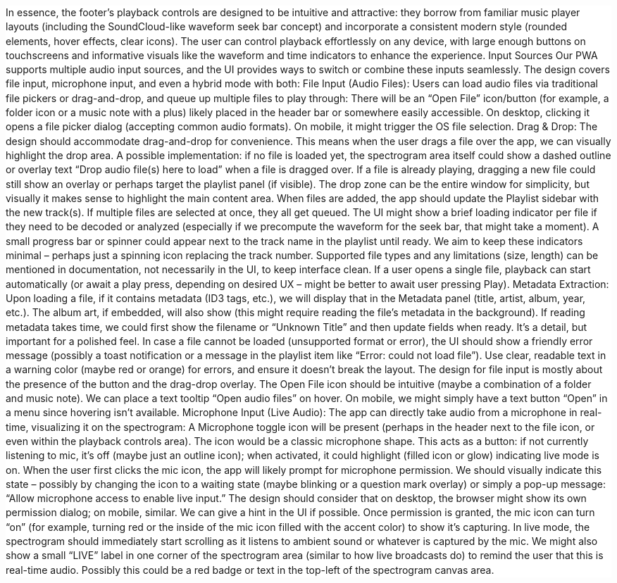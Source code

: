 In essence, the footer’s playback controls are designed to be intuitive and attractive: they borrow from familiar music player layouts (including the SoundCloud-like waveform seek bar concept) and incorporate a consistent modern style (rounded elements, hover effects, clear icons). The user can control playback effortlessly on any device, with large enough buttons on touchscreens and informative visuals like the waveform and time indicators to enhance the experience.
Input Sources
Our PWA supports multiple audio input sources, and the UI provides ways to switch or combine these inputs seamlessly. The design covers file input, microphone input, and even a hybrid mode with both:
File Input (Audio Files): Users can load audio files via traditional file pickers or drag-and-drop, and queue up multiple files to play through:
There will be an “Open File” icon/button (for example, a folder icon or a music note with a plus) likely placed in the header bar or somewhere easily accessible. On desktop, clicking it opens a file picker dialog (accepting common audio formats). On mobile, it might trigger the OS file selection.
Drag & Drop: The design should accommodate drag-and-drop for convenience. This means when the user drags a file over the app, we can visually highlight the drop area. A possible implementation: if no file is loaded yet, the spectrogram area itself could show a dashed outline or overlay text “Drop audio file(s) here to load” when a file is dragged over. If a file is already playing, dragging a new file could still show an overlay or perhaps target the playlist panel (if visible). The drop zone can be the entire window for simplicity, but visually it makes sense to highlight the main content area.
When files are added, the app should update the Playlist sidebar with the new track(s). If multiple files are selected at once, they all get queued. The UI might show a brief loading indicator per file if they need to be decoded or analyzed (especially if we precompute the waveform for the seek bar, that might take a moment). A small progress bar or spinner could appear next to the track name in the playlist until ready. We aim to keep these indicators minimal – perhaps just a spinning icon replacing the track number.
Supported file types and any limitations (size, length) can be mentioned in documentation, not necessarily in the UI, to keep interface clean.
If a user opens a single file, playback can start automatically (or await a play press, depending on desired UX – might be better to await user pressing Play).
Metadata Extraction: Upon loading a file, if it contains metadata (ID3 tags, etc.), we will display that in the Metadata panel (title, artist, album, year, etc.). The album art, if embedded, will also show (this might require reading the file’s metadata in the background). If reading metadata takes time, we could first show the filename or “Unknown Title” and then update fields when ready. It’s a detail, but important for a polished feel.
In case a file cannot be loaded (unsupported format or error), the UI should show a friendly error message (possibly a toast notification or a message in the playlist item like “Error: could not load file”). Use clear, readable text in a warning color (maybe red or orange) for errors, and ensure it doesn’t break the layout.
The design for file input is mostly about the presence of the button and the drag-drop overlay. The Open File icon should be intuitive (maybe a combination of a folder and music note). We can place a text tooltip “Open audio files” on hover. On mobile, we might simply have a text button “Open” in a menu since hovering isn’t available.
Microphone Input (Live Audio): The app can directly take audio from a microphone in real-time, visualizing it on the spectrogram:
A Microphone toggle icon will be present (perhaps in the header next to the file icon, or even within the playback controls area). The icon would be a classic microphone shape. This acts as a button: if not currently listening to mic, it’s off (maybe just an outline icon); when activated, it could highlight (filled icon or glow) indicating live mode is on.
When the user first clicks the mic icon, the app will likely prompt for microphone permission. We should visually indicate this state – possibly by changing the icon to a waiting state (maybe blinking or a question mark overlay) or simply a pop-up message: “Allow microphone access to enable live input.” The design should consider that on desktop, the browser might show its own permission dialog; on mobile, similar. We can give a hint in the UI if possible. Once permission is granted, the mic icon can turn “on” (for example, turning red or the inside of the mic icon filled with the accent color) to show it’s capturing.
In live mode, the spectrogram should immediately start scrolling as it listens to ambient sound or whatever is captured by the mic. We might also show a small “LIVE” label in one corner of the spectrogram area (similar to how live broadcasts do) to remind the user that this is real-time audio. Possibly this could be a red badge or text in the top-left of the spectrogram canvas area.